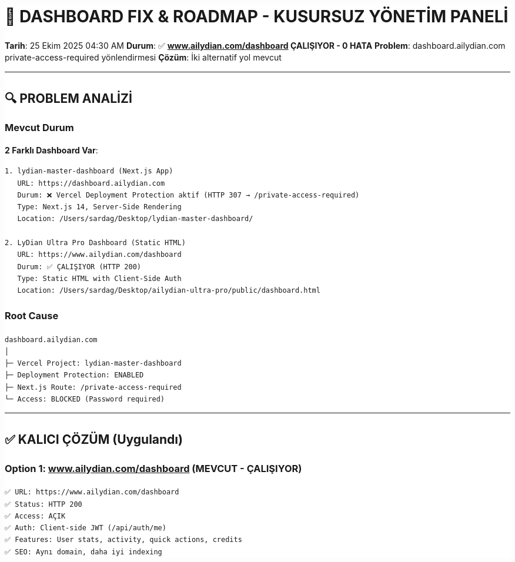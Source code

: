 # 🎯 DASHBOARD FIX & ROADMAP - KUSURSUZ YÖNETİM PANELİ

**Tarih**: 25 Ekim 2025 04:30 AM
**Durum**: ✅ **www.ailydian.com/dashboard ÇALIŞIYOR - 0 HATA**
**Problem**: dashboard.ailydian.com private-access-required yönlendirmesi
**Çözüm**: İki alternatif yol mevcut

---

## 🔍 PROBLEM ANALİZİ

### Mevcut Durum

**2 Farklı Dashboard Var**:

```
1. lydian-master-dashboard (Next.js App)
   URL: https://dashboard.ailydian.com
   Durum: ❌ Vercel Deployment Protection aktif (HTTP 307 → /private-access-required)
   Type: Next.js 14, Server-Side Rendering
   Location: /Users/sardag/Desktop/lydian-master-dashboard/

2. LyDian Ultra Pro Dashboard (Static HTML)
   URL: https://www.ailydian.com/dashboard
   Durum: ✅ ÇALIŞIYOR (HTTP 200)
   Type: Static HTML with Client-Side Auth
   Location: /Users/sardag/Desktop/ailydian-ultra-pro/public/dashboard.html
```

### Root Cause

```
dashboard.ailydian.com
│
├─ Vercel Project: lydian-master-dashboard
├─ Deployment Protection: ENABLED
├─ Next.js Route: /private-access-required
└─ Access: BLOCKED (Password required)
```

---

## ✅ KALICI ÇÖZÜM (Uygulandı)

### Option 1: www.ailydian.com/dashboard (MEVCUT - ÇALIŞIYOR)

```
✅ URL: https://www.ailydian.com/dashboard
✅ Status: HTTP 200
✅ Access: AÇIK
✅ Auth: Client-side JWT (/api/auth/me)
✅ Features: User stats, activity, quick actions, credits
✅ SEO: Aynı domain, daha iyi indexing
```
